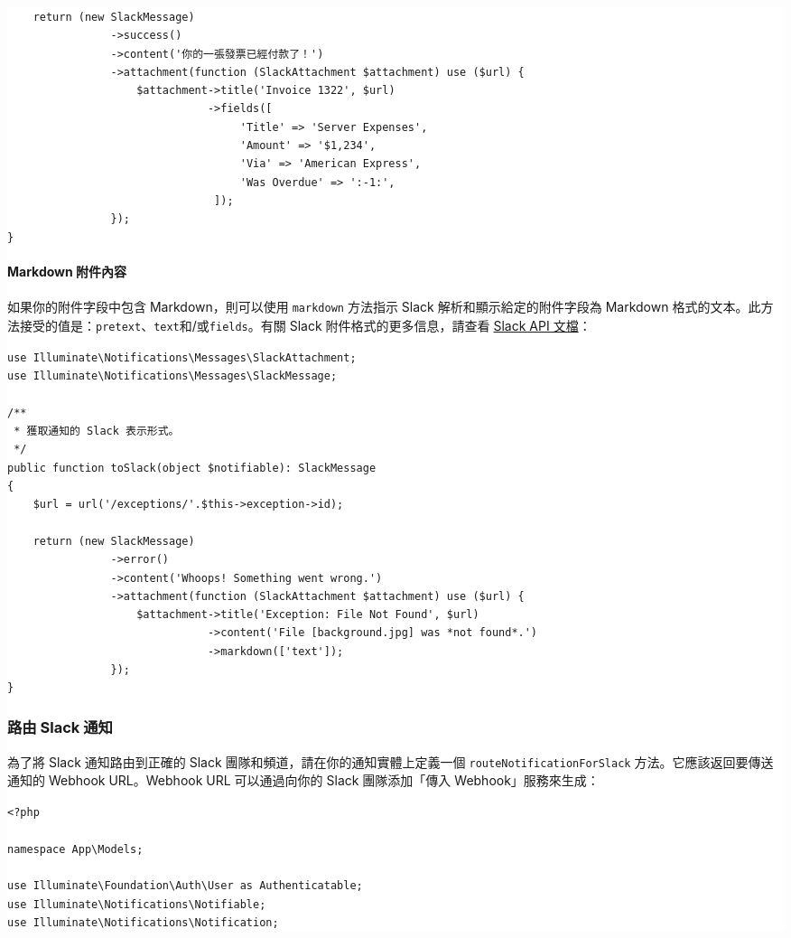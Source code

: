         return (new SlackMessage)
                    ->success()
                    ->content('你的一張發票已經付款了！')
                    ->attachment(function (SlackAttachment $attachment) use ($url) {
                        $attachment->title('Invoice 1322', $url)
                                   ->fields([
                                        'Title' => 'Server Expenses',
                                        'Amount' => '$1,234',
                                        'Via' => 'American Express',
                                        'Was Overdue' => ':-1:',
                                    ]);
                    });
    }

<a name="markdown-attachment-content"></a>
#### Markdown 附件內容

如果你的附件字段中包含 Markdown，則可以使用 `markdown` 方法指示 Slack 解析和顯示給定的附件字段為 Markdown 格式的文本。此方法接受的值是：`pretext`、`text`和/或`fields`。有關 Slack 附件格式的更多信息，請查看 [Slack API 文檔](https://api.slack.com/docs/message-formatting#message_formatting)：

    use Illuminate\Notifications\Messages\SlackAttachment;
    use Illuminate\Notifications\Messages\SlackMessage;

    /**
     * 獲取通知的 Slack 表示形式。
     */
    public function toSlack(object $notifiable): SlackMessage
    {
        $url = url('/exceptions/'.$this->exception->id);

        return (new SlackMessage)
                    ->error()
                    ->content('Whoops! Something went wrong.')
                    ->attachment(function (SlackAttachment $attachment) use ($url) {
                        $attachment->title('Exception: File Not Found', $url)
                                   ->content('File [background.jpg] was *not found*.')
                                   ->markdown(['text']);
                    });
    }

<a name="routing-slack-notifications"></a>
### 路由 Slack 通知

為了將 Slack 通知路由到正確的 Slack 團隊和頻道，請在你的通知實體上定義一個 `routeNotificationForSlack` 方法。它應該返回要傳送通知的 Webhook URL。Webhook URL 可以通過向你的 Slack 團隊添加「傳入 Webhook」服務來生成：

    <?php

    namespace App\Models;

    use Illuminate\Foundation\Auth\User as Authenticatable;
    use Illuminate\Notifications\Notifiable;
    use Illuminate\Notifications\Notification;
